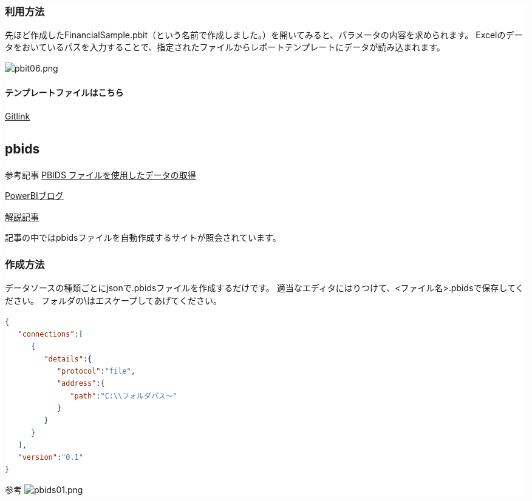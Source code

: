 

### 利用方法

先ほど作成したFinancialSample.pbit（という名前で作成しました。）を開いてみると、パラメータの内容を求められます。
Excelのデータをおいているパスを入力することで、指定されたファイルからレポートテンプレートにデータが読み込まれます。

<img width="516" alt="pbit06.png" src="https://qiita-image-store.s3.ap-northeast-1.amazonaws.com/0/281819/6311213d-fe7c-422f-99ab-a71f7f9e3d13.png">


#### テンプレートファイルはこちら

[Gitlink](https://github.com/ryoma-nagata/MyQiitaDocs/tree/master/PowerBI/%E3%83%86%E3%83%B3%E3%83%97%E3%83%AC%E3%83%BC%E3%83%88%E3%80%81%E3%83%87%E3%83%BC%E3%82%BF%E3%82%BD%E3%83%BC%E3%82%B9%E3%83%95%E3%82%A1%E3%82%A4%E3%83%AB%E3%81%AB%E3%81%A4%E3%81%84%E3%81%A6/source)


## pbids

参考記事
[PBIDS ファイルを使用したデータの取得](https://docs.microsoft.com/ja-jp/power-bi/connect-data/desktop-data-sources#using-pbids-files-to-get-data)

[PowerBIブログ](https://powerbi.microsoft.com/en-us/blog/power-bi-desktop-october-2019-feature-summary/#pbids)

[解説記事](https://powerbi.tips/2019/10/make-pbids-files/)

記事の中ではpbidsファイルを自動作成するサイトが照会されています。


### 作成方法

データソースの種類ごとにjsonで.pbidsファイルを作成するだけです。
適当なエディタにはりつけて、<ファイル名>.pbidsで保存してください。
フォルダの\はエスケープしてあげてください。

```json
{
   "connections":[
      {
         "details":{
            "protocol":"file",
            "address":{
               "path":"C:\\フォルダパス～"
            }
         }
      }
   ],
   "version":"0.1"
}
```

参考
<img width="667" alt="pbids01.png" src="https://qiita-image-store.s3.ap-northeast-1.amazonaws.com/0/281819/e59383cc-845b-2f33-e01a-3cbaf412fc46.png">
